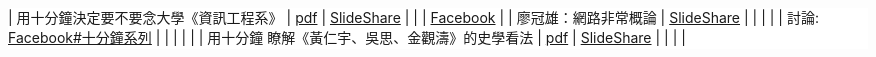 |  用十分鐘決定要不要念大學《資訊工程系》 | [pdf](../slide/10minGotoCsie.pdf)  |  [SlideShare](http://www.slideshare.net/ccckmit/ss-57048659)  | | | [Facebook](https://www.facebook.com/ccckmit/posts/10153747144946893) | 
|  廖冠雄：網路非常概論  | [SlideShare](http://www.slideshare.net/GuanHsiungLiaw/ss-52836041)   | | | |
|  討論: [Facebook#十分鐘系列](https://www.facebook.com/hashtag/%E5%8D%81%E5%88%86%E9%90%98%E7%B3%BB%E5%88%97) |    | | | |
|  用十分鐘 瞭解《黃仁宇、吳思、金觀濤》的史學看法 | [pdf](../slide/10minChinaHistory.pdf) |  [SlideShare](http://www.slideshare.net/ccckmit/ss-57321401)  | | | |

